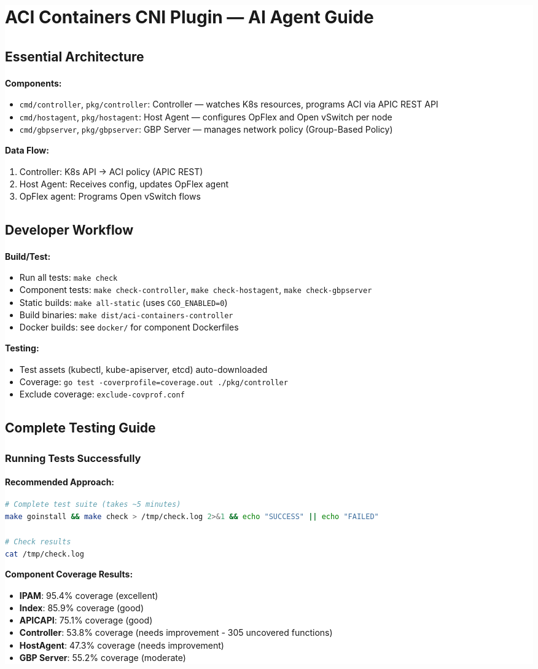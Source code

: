 
# ACI Containers CNI Plugin — AI Agent Guide

## Essential Architecture

**Components:**
- `cmd/controller`, `pkg/controller`: Controller — watches K8s resources, programs ACI via APIC REST API
- `cmd/hostagent`, `pkg/hostagent`: Host Agent — configures OpFlex and Open vSwitch per node
- `cmd/gbpserver`, `pkg/gbpserver`: GBP Server — manages network policy (Group-Based Policy)

**Data Flow:**
1. Controller: K8s API → ACI policy (APIC REST)
2. Host Agent: Receives config, updates OpFlex agent
3. OpFlex agent: Programs Open vSwitch flows

## Developer Workflow

**Build/Test:**
- Run all tests: `make check`
- Component tests: `make check-controller`, `make check-hostagent`, `make check-gbpserver`
- Static builds: `make all-static` (uses `CGO_ENABLED=0`)
- Build binaries: `make dist/aci-containers-controller`
- Docker builds: see `docker/` for component Dockerfiles

**Testing:**
- Test assets (kubectl, kube-apiserver, etcd) auto-downloaded
- Coverage: `go test -coverprofile=coverage.out ./pkg/controller`
- Exclude coverage: `exclude-covprof.conf`

## Complete Testing Guide

### Running Tests Successfully

**Recommended Approach:**
```bash
# Complete test suite (takes ~5 minutes)
make goinstall && make check > /tmp/check.log 2>&1 && echo "SUCCESS" || echo "FAILED"

# Check results
cat /tmp/check.log
```

**Component Coverage Results:**
- **IPAM**: 95.4% coverage (excellent)
- **Index**: 85.9% coverage (good) 
- **APICAPI**: 75.1% coverage (good)
- **Controller**: 53.8% coverage (needs improvement - 305 uncovered functions)
- **HostAgent**: 47.3% coverage (needs improvement)
- **GBP Server**: 55.2% coverage (moderate)
